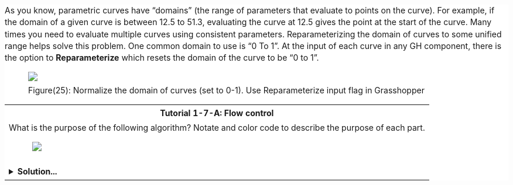 As you know, parametric curves have “domains” (the range of parameters that evaluate to points on the curve). For example, if the domain of a given curve is between 12.5 to 51.3, evaluating the curve at 12.5 gives the point at the start of the curve. Many times you need to evaluate multiple curves using consistent parameters. Reparameterizing the domain of curves to some unified range helps solve this problem. One common domain to use is “0 To 1”. At the input of each curve in any GH component, there is the option to <b>Reparameterize</b> which resets the domain of the curve to be “0 to 1”.

<figure>
   <img src="ads-047.png" class="image_center" width="75%">
   <figcaption>Figure(25):  Normalize the domain of curves (set to 0-1). Use Reparameterize input flag in Grasshopper</figcaption>
</figure>  

<table class="rounded">
  <tr>
    <th>Tutorial 1-7-A: Flow control</th>
  </tr>
  <tr>
    <td>
    What is the purpose of the following algorithm? Notate and color code to describe the purpose of each part.
    <figure>
    <img src="ads-048.png">
    </figure>
    </td>
  </tr>
  <tr>
    <td>
        <details>
        <summary><b>Solution...</b></summary>
        <br><b>Analyze the algorithm</b><br>
        The algorithm has an output that is a sphere, a radius input and some conditional logic to process the radius.
        <figure>
        <img src="ads-049.png"><br>
        <br><b>Notate and color-code the solution</b><br>
        From testing the output and following the steps of the solution it becomes apparent that the intention is to make sure that the radius of the sphere cannot be less than 1 unit.<br>
        Test with radius greater than 1 (3.4 in the example)
        <figure>
        <img src="ads-050.png"><br>
        </figure><br>
        Test with radius less than 1 (-2.8 in the example)
        <figure>
        <img src="ads-051.png"><br>
        </figure><br>
        </details>
    </td>
  </tr>
</table>
